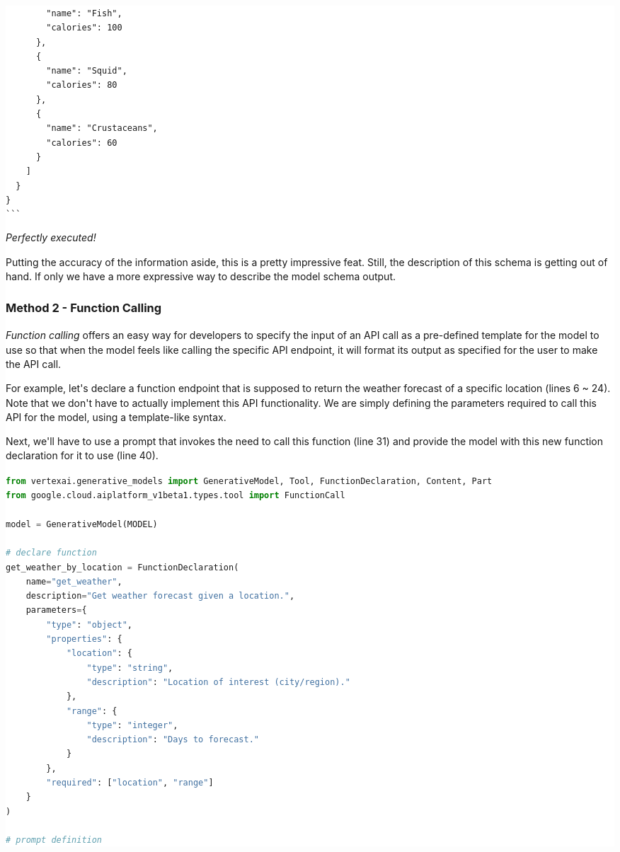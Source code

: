 ````
        "name": "Fish",
        "calories": 100
      },
      {
        "name": "Squid",
        "calories": 80
      },
      {
        "name": "Crustaceans",
        "calories": 60
      }
    ]
  }
}
```
````

*Perfectly executed!*

Putting the accuracy of the information aside, this is a pretty impressive feat. 
Still, the description of this schema is getting out of hand. 
If only we have a more expressive way to describe the model schema output.


### Method 2 - Function Calling

*Function calling* offers an easy way for developers to specify the input of an API call as a pre-defined template for the model to use so that when the model feels like calling the specific API endpoint, it will format its output as specified for the user to make the API call.

For example, let's declare a function endpoint that is supposed to return the weather forecast of a specific location (lines 6 ~ 24).
Note that we don't have to actually implement this API functionality. We are simply defining the parameters required to call this API for the model, 
using a template-like syntax.

Next, we'll have to use a prompt that invokes the need to call this function (line 31) and provide the model with this new function declaration for it to use (line 40).

```python
from vertexai.generative_models import GenerativeModel, Tool, FunctionDeclaration, Content, Part
from google.cloud.aiplatform_v1beta1.types.tool import FunctionCall

model = GenerativeModel(MODEL)

# declare function
get_weather_by_location = FunctionDeclaration(
    name="get_weather",
    description="Get weather forecast given a location.",
    parameters={
        "type": "object",
        "properties": {
            "location": {
                "type": "string",
                "description": "Location of interest (city/region)."
            },
            "range": {
                "type": "integer",
                "description": "Days to forecast."
            }
        },
        "required": ["location", "range"]
    }
)

# prompt definition
```